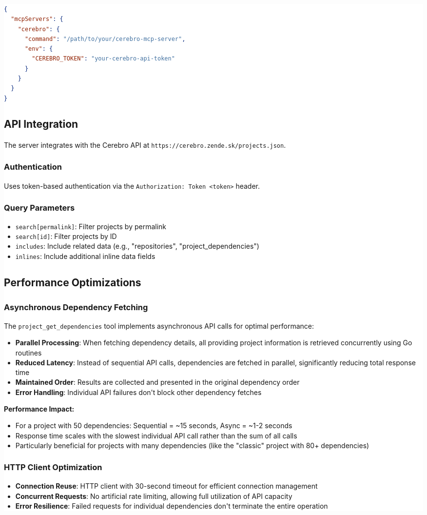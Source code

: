 ```json
{
  "mcpServers": {
    "cerebro": {
      "command": "/path/to/your/cerebro-mcp-server",
      "env": {
        "CEREBRO_TOKEN": "your-cerebro-api-token"
      }
    }
  }
}
```

## API Integration

The server integrates with the Cerebro API at `https://cerebro.zende.sk/projects.json`.

### Authentication

Uses token-based authentication via the `Authorization: Token <token>` header.

### Query Parameters

- `search[permalink]`: Filter projects by permalink
- `search[id]`: Filter projects by ID
- `includes`: Include related data (e.g., "repositories", "project_dependencies")
- `inlines`: Include additional inline data fields

## Performance Optimizations

### Asynchronous Dependency Fetching

The `project_get_dependencies` tool implements asynchronous API calls for optimal performance:

- **Parallel Processing**: When fetching dependency details, all providing project information is retrieved concurrently using Go routines
- **Reduced Latency**: Instead of sequential API calls, dependencies are fetched in parallel, significantly reducing total response time
- **Maintained Order**: Results are collected and presented in the original dependency order
- **Error Handling**: Individual API failures don't block other dependency fetches

**Performance Impact:**

- For a project with 50 dependencies: Sequential = ~15 seconds, Async = ~1-2 seconds
- Response time scales with the slowest individual API call rather than the sum of all calls
- Particularly beneficial for projects with many dependencies (like the "classic" project with 80+ dependencies)

### HTTP Client Optimization

- **Connection Reuse**: HTTP client with 30-second timeout for efficient connection management
- **Concurrent Requests**: No artificial rate limiting, allowing full utilization of API capacity
- **Error Resilience**: Failed requests for individual dependencies don't terminate the entire operation
